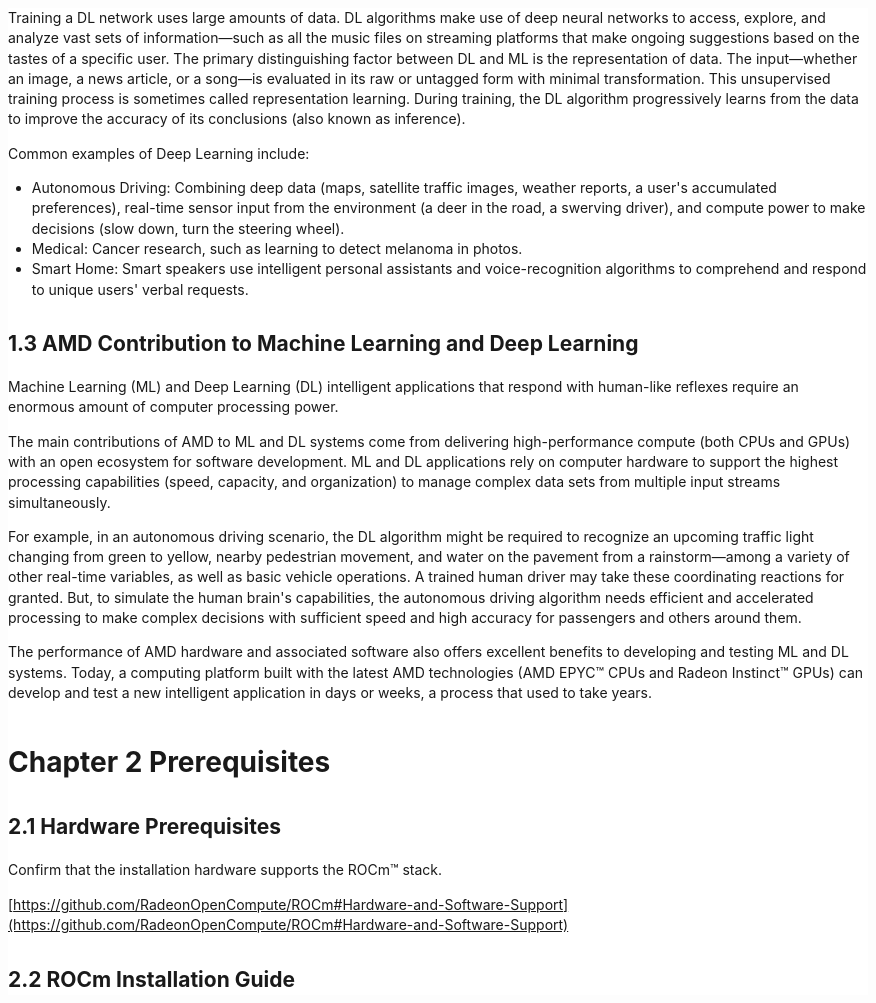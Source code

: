 Training a DL network uses large amounts of data. DL algorithms make use of deep neural networks to access, explore, and analyze vast sets of information—such as all the music files on streaming platforms that make ongoing suggestions based on the tastes of a specific user. The primary distinguishing factor between DL and ML is the representation of data. The input—whether an image, a news article, or a song—is evaluated in its raw or untagged form with minimal transformation. This unsupervised training process is sometimes called representation learning. During training, the DL algorithm progressively learns from the data to improve the accuracy of its conclusions (also known as inference).

Common examples of Deep Learning include:

- Autonomous Driving: Combining deep data (maps, satellite traffic images, weather reports, a user&#39;s accumulated preferences), real-time sensor input from the environment (a deer in the road, a swerving driver), and compute power to make decisions (slow down, turn the steering wheel).
- Medical: Cancer research, such as learning to detect melanoma in photos.
- Smart Home: Smart speakers use intelligent personal assistants and voice-recognition algorithms to comprehend and respond to unique users&#39; verbal requests.

## 1.3 AMD Contribution to Machine Learning and Deep Learning

Machine Learning (ML) and Deep Learning (DL) intelligent applications that respond with human-like reflexes require an enormous amount of computer processing power.

The main contributions of AMD to ML and DL systems come from delivering high-performance compute (both CPUs and GPUs) with an open ecosystem for software development. ML and DL applications rely on computer hardware to support the highest processing capabilities (speed, capacity, and organization) to manage complex data sets from multiple input streams simultaneously.

For example, in an autonomous driving scenario, the DL algorithm might be required to recognize an upcoming traffic light changing from green to yellow, nearby pedestrian movement, and water on the pavement from a rainstorm—among a variety of other real-time variables, as well as basic vehicle operations. A trained human driver may take these coordinating reactions for granted. But, to simulate the human brain&#39;s capabilities, the autonomous driving algorithm needs efficient and accelerated processing to make complex decisions with sufficient speed and high accuracy for passengers and others around them.

The performance of AMD hardware and associated software also offers excellent benefits to developing and testing ML and DL systems. Today, a computing platform built with the latest AMD technologies (AMD EPYC™ CPUs and Radeon Instinct™ GPUs) can develop and test a new intelligent application in days or weeks, a process that used to take years.

# Chapter 2 Prerequisites

## 2.1 Hardware Prerequisites

Confirm that the installation hardware supports the ROCm™ stack.

[https://github.com/RadeonOpenCompute/ROCm#Hardware-and-Software-Support](https://github.com/RadeonOpenCompute/ROCm#Hardware-and-Software-Support)

## 2.2 ROCm Installation Guide
